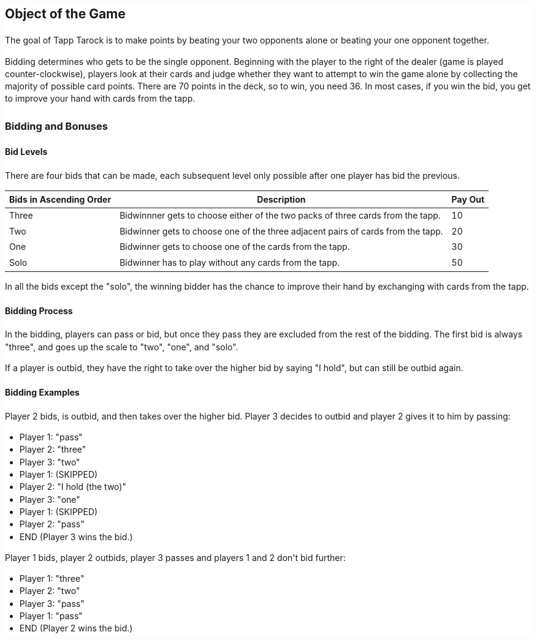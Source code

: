 ## Object of the Game
The goal of Tapp Tarock is to make points by beating your two opponents alone or beating your one opponent together.

Bidding determines who gets to be the single opponent. Beginning with the player to the right of the dealer (game is played counter-clockwise), players look at their cards and judge whether they want to attempt to win the game alone by collecting the majority of possible card points. There are 70 points in the deck, so to win, you need 36. In most cases, if you win the bid, you get to improve your hand with cards from the tapp.

### Bidding and Bonuses

#### __Bid Levels__
There are four bids that can be made, each subsequent level only possible after one player has bid the previous. 

| Bids in Ascending Order   | Description                                                                   | Pay Out |
| ----- | ----------------------------------------------------------------------------- | ------ |
| Three | Bidwinnner gets to choose either of the two packs of three cards from the tapp.   | 10      |
| Two   | Bidwinner gets to choose one of the three adjacent pairs of cards from the tapp. | 20      |
| One   | Bidwinner gets to choose one of the cards from the tapp.                         | 30      |
| Solo  | Bidwinner has to play without any cards from the tapp.                           | 50      |


In all the bids except the "solo", the winning bidder has the chance to improve their hand by exchanging with cards from the tapp. 


#### __Bidding Process__
In the bidding, players can pass or bid, but once they pass they are excluded from the rest of the bidding. The first bid is always "three", and goes up the scale to "two", "one", and "solo".

If a player is outbid, they have the right to take over the higher bid by saying "I hold", but can still be outbid again.

#### __Bidding Examples__

Player 2 bids, is outbid, and then takes over the higher bid. Player 3 decides to outbid and player 2 gives it to him by passing:
- Player 1: "pass"
- Player 2: "three"
- Player 3: "two"
- Player 1: (SKIPPED)
- Player 2: "I hold (the two)"
- Player 3: "one"
- Player 1: (SKIPPED)
- Player 2: "pass"
- END (Player 3 wins the bid.)

Player 1 bids, player 2 outbids, player 3 passes and players 1 and 2 don't bid further:
- Player 1: "three"
- Player 2: "two"
- Player 3: "pass"
- Player 1: "pass"
- END (Player 2 wins the bid.)
